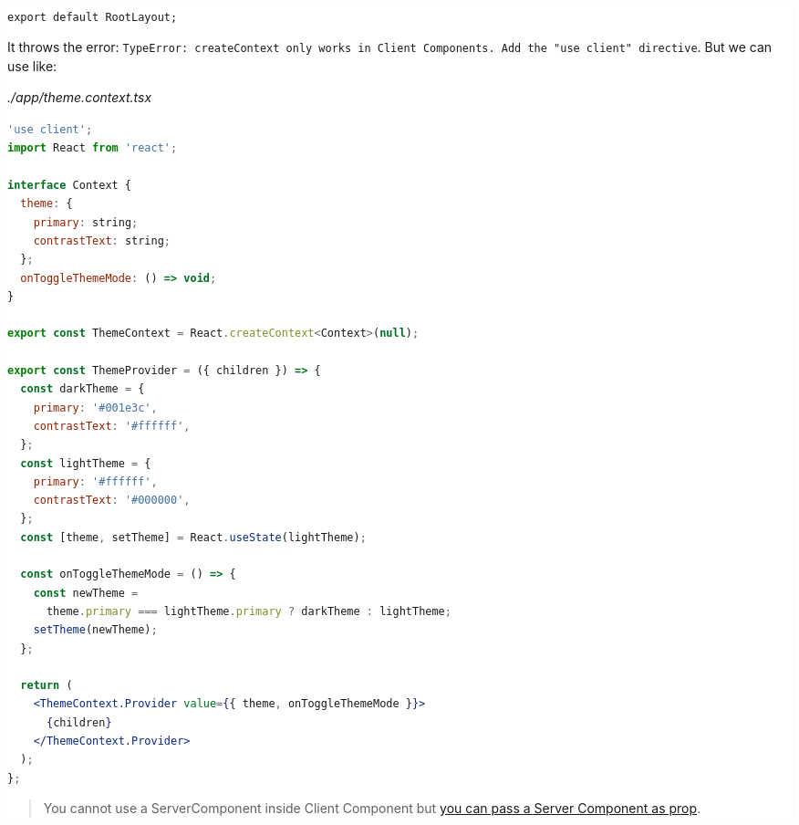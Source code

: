 ```diff
export default RootLayout;

```

It throws the error: `TypeError: createContext only works in Client Components. Add the "use client" directive`. But we can use like:

_./app/theme.context.tsx_

```jsx
'use client';
import React from 'react';

interface Context {
  theme: {
    primary: string;
    contrastText: string;
  };
  onToggleThemeMode: () => void;
}

export const ThemeContext = React.createContext<Context>(null);

export const ThemeProvider = ({ children }) => {
  const darkTheme = {
    primary: '#001e3c',
    contrastText: '#ffffff',
  };
  const lightTheme = {
    primary: '#ffffff',
    contrastText: '#000000',
  };
  const [theme, setTheme] = React.useState(lightTheme);

  const onToggleThemeMode = () => {
    const newTheme =
      theme.primary === lightTheme.primary ? darkTheme : lightTheme;
    setTheme(newTheme);
  };

  return (
    <ThemeContext.Provider value={{ theme, onToggleThemeMode }}>
      {children}
    </ThemeContext.Provider>
  );
};

```

> You cannot use a ServerComponent inside Client Component but [you can pass a Server Component as prop](https://nextjs.org/docs/getting-started/react-essentials#nesting-server-components-inside-client-components).
